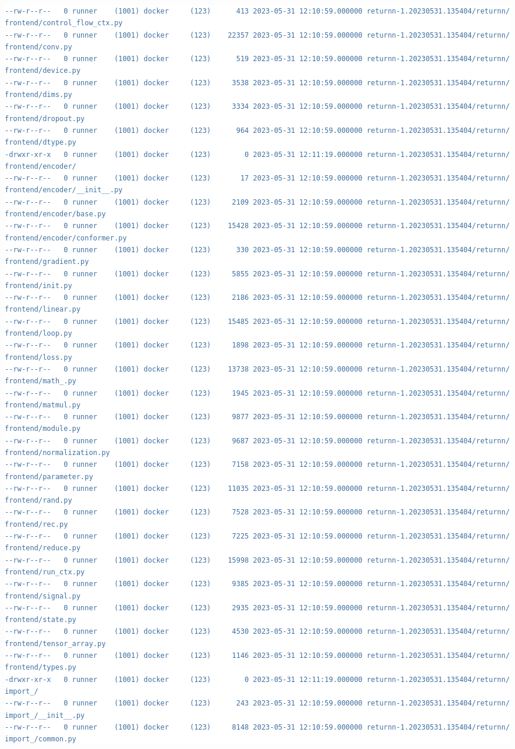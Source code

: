 ```diff
--rw-r--r--   0 runner    (1001) docker     (123)      413 2023-05-31 12:10:59.000000 returnn-1.20230531.135404/returnn/frontend/control_flow_ctx.py
--rw-r--r--   0 runner    (1001) docker     (123)    22357 2023-05-31 12:10:59.000000 returnn-1.20230531.135404/returnn/frontend/conv.py
--rw-r--r--   0 runner    (1001) docker     (123)      519 2023-05-31 12:10:59.000000 returnn-1.20230531.135404/returnn/frontend/device.py
--rw-r--r--   0 runner    (1001) docker     (123)     3538 2023-05-31 12:10:59.000000 returnn-1.20230531.135404/returnn/frontend/dims.py
--rw-r--r--   0 runner    (1001) docker     (123)     3334 2023-05-31 12:10:59.000000 returnn-1.20230531.135404/returnn/frontend/dropout.py
--rw-r--r--   0 runner    (1001) docker     (123)      964 2023-05-31 12:10:59.000000 returnn-1.20230531.135404/returnn/frontend/dtype.py
-drwxr-xr-x   0 runner    (1001) docker     (123)        0 2023-05-31 12:11:19.000000 returnn-1.20230531.135404/returnn/frontend/encoder/
--rw-r--r--   0 runner    (1001) docker     (123)       17 2023-05-31 12:10:59.000000 returnn-1.20230531.135404/returnn/frontend/encoder/__init__.py
--rw-r--r--   0 runner    (1001) docker     (123)     2109 2023-05-31 12:10:59.000000 returnn-1.20230531.135404/returnn/frontend/encoder/base.py
--rw-r--r--   0 runner    (1001) docker     (123)    15428 2023-05-31 12:10:59.000000 returnn-1.20230531.135404/returnn/frontend/encoder/conformer.py
--rw-r--r--   0 runner    (1001) docker     (123)      330 2023-05-31 12:10:59.000000 returnn-1.20230531.135404/returnn/frontend/gradient.py
--rw-r--r--   0 runner    (1001) docker     (123)     5855 2023-05-31 12:10:59.000000 returnn-1.20230531.135404/returnn/frontend/init.py
--rw-r--r--   0 runner    (1001) docker     (123)     2186 2023-05-31 12:10:59.000000 returnn-1.20230531.135404/returnn/frontend/linear.py
--rw-r--r--   0 runner    (1001) docker     (123)    15485 2023-05-31 12:10:59.000000 returnn-1.20230531.135404/returnn/frontend/loop.py
--rw-r--r--   0 runner    (1001) docker     (123)     1898 2023-05-31 12:10:59.000000 returnn-1.20230531.135404/returnn/frontend/loss.py
--rw-r--r--   0 runner    (1001) docker     (123)    13738 2023-05-31 12:10:59.000000 returnn-1.20230531.135404/returnn/frontend/math_.py
--rw-r--r--   0 runner    (1001) docker     (123)     1945 2023-05-31 12:10:59.000000 returnn-1.20230531.135404/returnn/frontend/matmul.py
--rw-r--r--   0 runner    (1001) docker     (123)     9877 2023-05-31 12:10:59.000000 returnn-1.20230531.135404/returnn/frontend/module.py
--rw-r--r--   0 runner    (1001) docker     (123)     9687 2023-05-31 12:10:59.000000 returnn-1.20230531.135404/returnn/frontend/normalization.py
--rw-r--r--   0 runner    (1001) docker     (123)     7158 2023-05-31 12:10:59.000000 returnn-1.20230531.135404/returnn/frontend/parameter.py
--rw-r--r--   0 runner    (1001) docker     (123)    11035 2023-05-31 12:10:59.000000 returnn-1.20230531.135404/returnn/frontend/rand.py
--rw-r--r--   0 runner    (1001) docker     (123)     7528 2023-05-31 12:10:59.000000 returnn-1.20230531.135404/returnn/frontend/rec.py
--rw-r--r--   0 runner    (1001) docker     (123)     7225 2023-05-31 12:10:59.000000 returnn-1.20230531.135404/returnn/frontend/reduce.py
--rw-r--r--   0 runner    (1001) docker     (123)    15998 2023-05-31 12:10:59.000000 returnn-1.20230531.135404/returnn/frontend/run_ctx.py
--rw-r--r--   0 runner    (1001) docker     (123)     9385 2023-05-31 12:10:59.000000 returnn-1.20230531.135404/returnn/frontend/signal.py
--rw-r--r--   0 runner    (1001) docker     (123)     2935 2023-05-31 12:10:59.000000 returnn-1.20230531.135404/returnn/frontend/state.py
--rw-r--r--   0 runner    (1001) docker     (123)     4530 2023-05-31 12:10:59.000000 returnn-1.20230531.135404/returnn/frontend/tensor_array.py
--rw-r--r--   0 runner    (1001) docker     (123)     1146 2023-05-31 12:10:59.000000 returnn-1.20230531.135404/returnn/frontend/types.py
-drwxr-xr-x   0 runner    (1001) docker     (123)        0 2023-05-31 12:11:19.000000 returnn-1.20230531.135404/returnn/import_/
--rw-r--r--   0 runner    (1001) docker     (123)      243 2023-05-31 12:10:59.000000 returnn-1.20230531.135404/returnn/import_/__init__.py
--rw-r--r--   0 runner    (1001) docker     (123)     8148 2023-05-31 12:10:59.000000 returnn-1.20230531.135404/returnn/import_/common.py
```